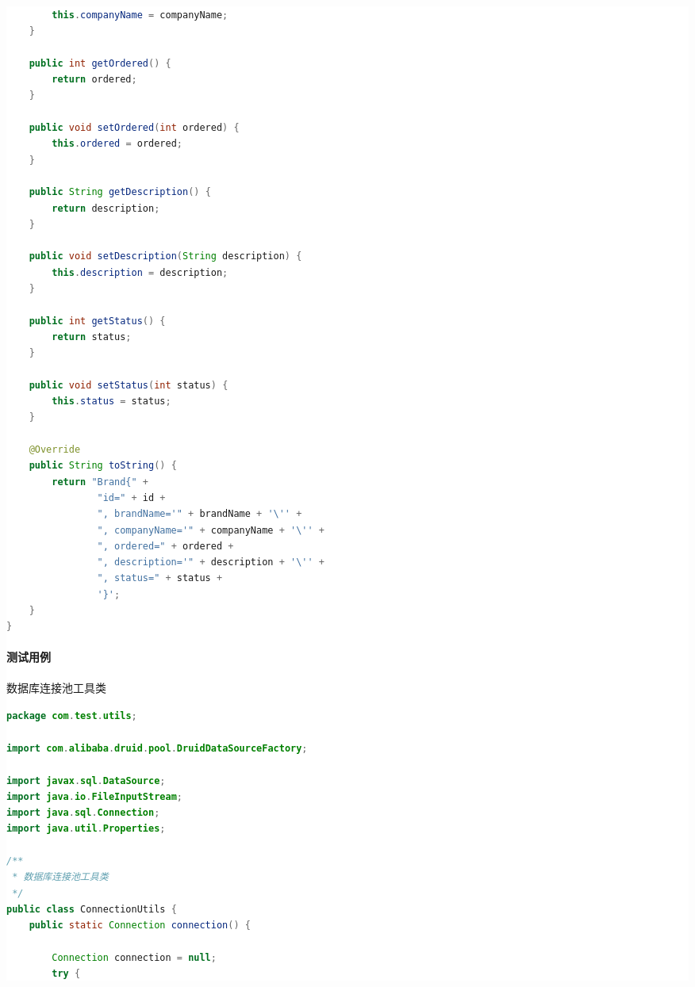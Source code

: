 ```java
        this.companyName = companyName;
    }

    public int getOrdered() {
        return ordered;
    }

    public void setOrdered(int ordered) {
        this.ordered = ordered;
    }

    public String getDescription() {
        return description;
    }

    public void setDescription(String description) {
        this.description = description;
    }

    public int getStatus() {
        return status;
    }

    public void setStatus(int status) {
        this.status = status;
    }

    @Override
    public String toString() {
        return "Brand{" +
                "id=" + id +
                ", brandName='" + brandName + '\'' +
                ", companyName='" + companyName + '\'' +
                ", ordered=" + ordered +
                ", description='" + description + '\'' +
                ", status=" + status +
                '}';
    }
}

```

#### 测试用例

数据库连接池工具类

```java
package com.test.utils;

import com.alibaba.druid.pool.DruidDataSourceFactory;

import javax.sql.DataSource;
import java.io.FileInputStream;
import java.sql.Connection;
import java.util.Properties;

/**
 * 数据库连接池工具类
 */
public class ConnectionUtils {
    public static Connection connection() {

        Connection connection = null;
        try {
```
